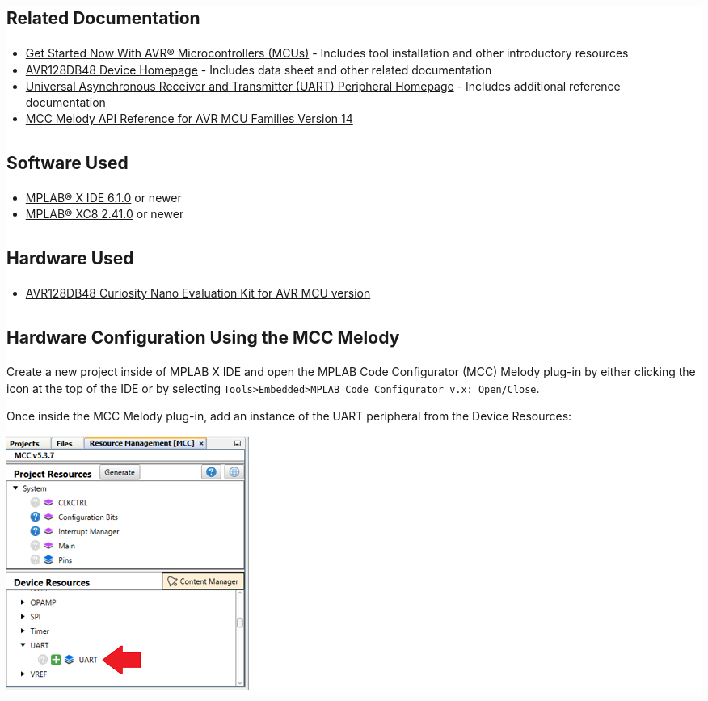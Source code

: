 ## Related Documentation

- [Get Started Now With AVR® Microcontrollers (MCUs)](https://www.microchip.com/en-us/products/microcontrollers-and-microprocessors/8-bit-mcus/avr-mcus/get-started-now?utm_source=GitHub&utm_medium=TextLink&utm_campaign=MCU8_MMTCha_avrdb&utm_content=avr128db48-basic-uart-comms-mplab-mcc-github&utm_bu=MCU08) - Includes tool installation and other introductory resources
- [AVR128DB48 Device Homepage](https://www.microchip.com/en-us/product/AVR128DB48?utm_source=GitHub&utm_medium=TextLink&utm_campaign=MCU8_MMTCha_avrdb&utm_content=avr128db48-basic-uart-comms-mplab-mcc-github&utm_bu=MCU08) - Includes data sheet and other related documentation
- [Universal Asynchronous Receiver and Transmitter (UART) Peripheral Homepage](https://www.microchip.com/en-us/products/microcontrollers-and-microprocessors/8-bit-mcus/core-independent-and-analog-peripherals/communication-connectivity-peripherals/uart-peripherals?utm_source=GitHub&utm_medium=TextLink&utm_campaign=MCU8_MMTCha_avrdb&utm_content=avr128db48-basic-uart-comms-mplab-mcc-github&utm_bu=MCU08) - Includes additional reference documentation
- [MCC Melody API Reference for AVR MCU Families Version 14](https://onlinedocs.microchip.com/oxy/GUID-41EA2496-1EE8-4319-A387-9EC9318EF178-en-US-14/GUID-F7F7BDF5-134D-4F8A-B6A7-D368C8DDA312.html)


## Software Used 

- [MPLAB® X IDE 6.1.0](https://www.microchip.com/en-us/tools-resources/develop/mplab-x-ide?utm_source=GitHub&utm_medium=TextLink&utm_campaign=MCU8_MMTCha_avrdb&utm_content=avr128db48-basic-uart-comms-mplab-mcc-github&utm_bu=MCU08) or newer
- [MPLAB® XC8 2.41.0](https://www.microchip.com/en-us/tools-resources/develop/mplab-xc-compilers?utm_source=GitHub&utm_medium=TextLink&utm_campaign=MCU8_MMTCha_avrdb&utm_content=avr128db48-basic-uart-comms-mplab-mcc-github&utm_bu=MCU08) or newer


## Hardware Used

- [AVR128DB48 Curiosity Nano Evaluation Kit for AVR MCU version](https://www.microchip.com/en-us/development-tool/EV35L43A?utm_source=GitHub&utm_medium=TextLink&utm_campaign=MCU8_MMTCha_avrdb&utm_content=avr128db48-basic-uart-comms-mplab-mcc-github&utm_bu=MCU08)

## Hardware Configuration Using the MCC Melody

Create a new project inside of MPLAB X IDE and open the MPLAB Code Configurator (MCC) Melody plug-in by either clicking the icon at the top of the IDE or by selecting `Tools>Embedded>MPLAB Code Configurator v.x: Open/Close`.

Once inside the MCC Melody plug-in, add an instance of the UART peripheral from the Device Resources: 

![Add UART Peripherals](images/addUART.png)
